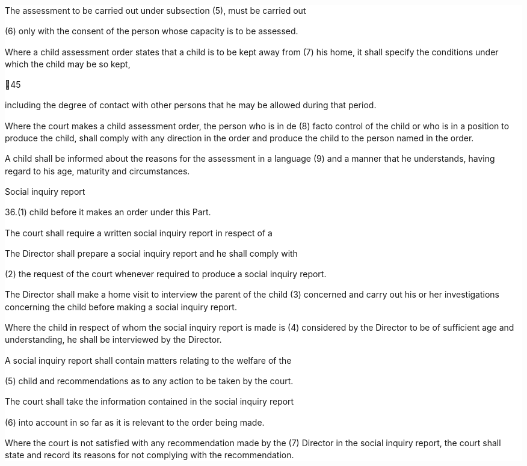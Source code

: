 The assessment to be carried out under subsection (5), must be carried out

(6)
only with the consent of the person whose capacity is to be assessed.

Where a child assessment order states that a child is to be kept away from
(7)
his home, it shall specify the conditions under which the child may be so kept,

45

including the degree of contact with other persons that he may be allowed during
that period.

Where the court makes a child assessment order, the person who is in de
(8)
facto control of the child or who is in a position to produce the child, shall comply
with any direction in the order and produce the child to the person named in the
order.

A child shall be informed about the reasons for the assessment in a language
(9)
and  a  manner  that  he  understands,  having  regard  to  his  age,  maturity  and
circumstances.

Social inquiry report

36.(1)
child before it makes an order under this Part.

The court shall require a written social inquiry report in respect of a

The Director shall prepare a social inquiry report and he shall comply with

(2)
the request of the court whenever required to produce a social inquiry report.

The Director shall make a home visit to interview the parent of the child
(3)
concerned  and  carry  out  his  or  her  investigations  concerning  the  child  before
making a social inquiry report.

Where the child in respect of whom the social inquiry report is made is
(4)
considered by the Director to be of sufficient age and understanding, he shall be
interviewed by the Director.

A social inquiry report shall contain matters relating to the welfare of the

(5)
child and recommendations as to any action to be taken by the court.

The court shall take the information contained in the social inquiry report

(6)
into account in so far as it is relevant to the order being made.

Where the court is not satisfied with any recommendation made by the
(7)
Director in the social inquiry report, the court shall state and record its reasons
for not complying with the recommendation.
